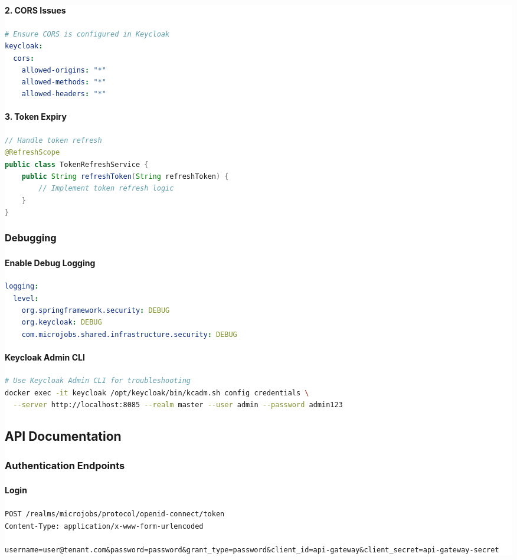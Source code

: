 #### 2. CORS Issues
```yaml
# Ensure CORS is configured in Keycloak
keycloak:
  cors:
    allowed-origins: "*"
    allowed-methods: "*"
    allowed-headers: "*"
```

#### 3. Token Expiry
```java
// Handle token refresh
@RefreshScope
public class TokenRefreshService {
    public String refreshToken(String refreshToken) {
        // Implement token refresh logic
    }
}
```

### Debugging

#### Enable Debug Logging
```yaml
logging:
  level:
    org.springframework.security: DEBUG
    org.keycloak: DEBUG
    com.microjobs.shared.infrastructure.security: DEBUG
```

#### Keycloak Admin CLI
```bash
# Use Keycloak Admin CLI for troubleshooting
docker exec -it keycloak /opt/keycloak/bin/kcadm.sh config credentials \
  --server http://localhost:8085 --realm master --user admin --password admin123
```

## API Documentation

### Authentication Endpoints

#### Login
```http
POST /realms/microjobs/protocol/openid-connect/token
Content-Type: application/x-www-form-urlencoded

username=user@tenant.com&password=password&grant_type=password&client_id=api-gateway&client_secret=api-gateway-secret
```
